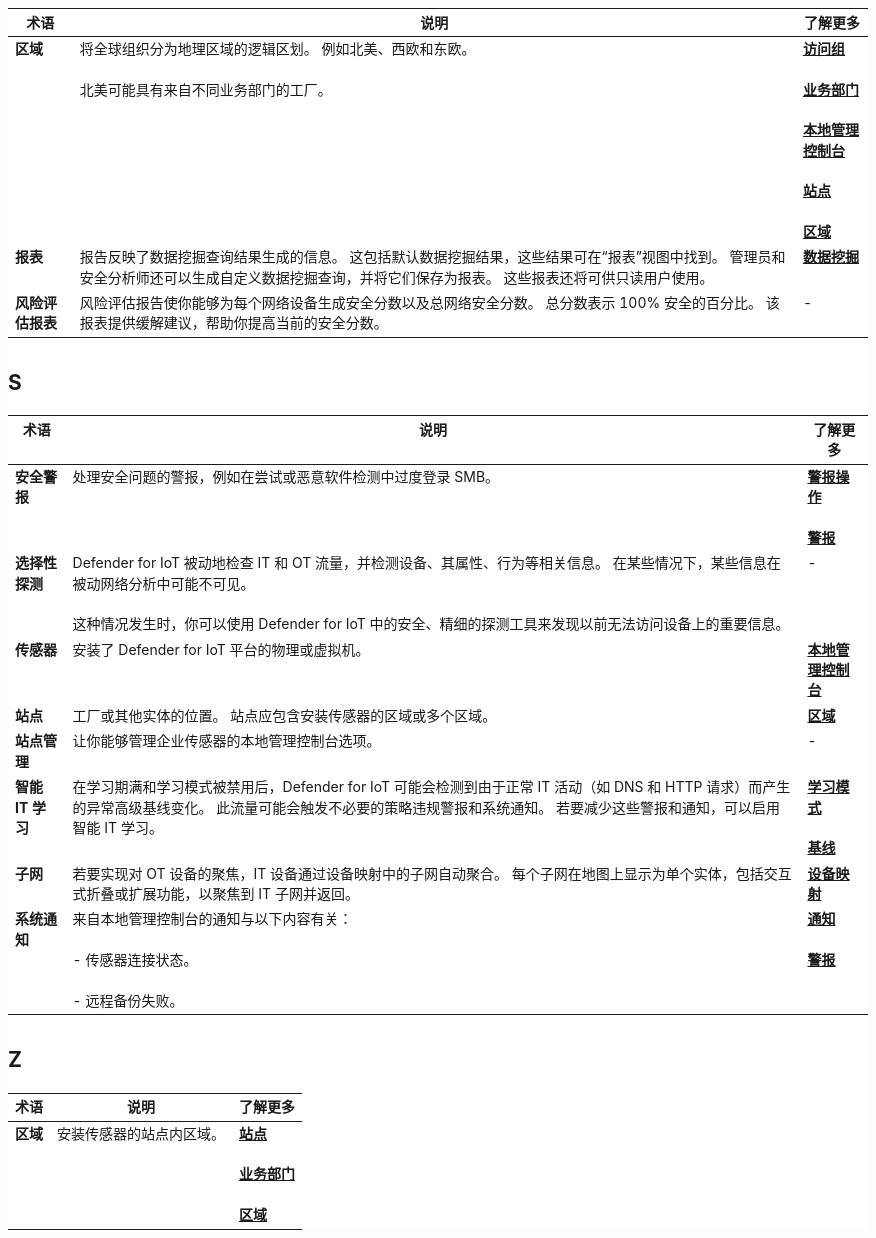 | 术语 | 说明 | 了解更多 |
|--|--|--|
| **区域** | 将全球组织分为地理区域的逻辑区划。 例如北美、西欧和东欧。<br /><br />北美可能具有来自不同业务部门的工厂。 | **[访问组](#glossary-a)<br /><br />[业务部门](#b)<br /><br />[本地管理控制台](#o)<br /><br />[站点](#s)<br /><br />[区域](#z)** |
| **报表** | 报告反映了数据挖掘查询结果生成的信息。 这包括默认数据挖掘结果，这些结果可在“报表”视图中找到。 管理员和安全分析师还可以生成自定义数据挖掘查询，并将它们保存为报表。 这些报表还将可供只读用户使用。 | **[数据挖掘](#d)** |
| **风险评估报表** | 风险评估报告使你能够为每个网络设备生成安全分数以及总网络安全分数。 总分数表示 100% 安全的百分比。 该报表提供缓解建议，帮助你提高当前的安全分数。 | - |

## <a name="s"></a>S

| 术语 | 说明 | 了解更多 |
|--|--|--|
| **安全警报** | 处理安全问题的警报，例如在尝试或恶意软件检测中过度登录 SMB。 | **[警报操作](#glossary-a)<br /><br />[警报](#o)** |
| **选择性探测** | Defender for IoT 被动地检查 IT 和 OT 流量，并检测设备、其属性、行为等相关信息。 在某些情况下，某些信息在被动网络分析中可能不可见。<br /><br />这种情况发生时，你可以使用 Defender for IoT 中的安全、精细的探测工具来发现以前无法访问设备上的重要信息。 | - |
| **传感器** | 安装了 Defender for IoT 平台的物理或虚拟机。 | **[本地管理控制台](#o)** |
| **站点** | 工厂或其他实体的位置。 站点应包含安装传感器的区域或多个区域。 | **[区域](#z)** |
| **站点管理** | 让你能够管理企业传感器的本地管理控制台选项。 | - |
| **智能 IT 学习** | 在学习期满和学习模式被禁用后，Defender for IoT 可能会检测到由于正常 IT 活动（如 DNS 和 HTTP 请求）而产生的异常高级基线变化。 此流量可能会触发不必要的策略违规警报和系统通知。 若要减少这些警报和通知，可以启用智能 IT 学习。 | **[学习模式](#l)<br /><br />[基线](#b)** |
| **子网** | 若要实现对 OT 设备的聚焦，IT 设备通过设备映射中的子网自动聚合。 每个子网在地图上显示为单个实体，包括交互式折叠或扩展功能，以聚焦到 IT 子网并返回。 | **[设备映射](#d)** |
| **系统通知** | 来自本地管理控制台的通知与以下内容有关：<br /><br />- 传感器连接状态。<br /><br />- 远程备份失败。 | **[通知](#n)<br /><br />[警报](#glossary-a)** |

## <a name="z"></a>Z

| 术语 | 说明 | 了解更多 |
|--|--|--|
| **区域** | 安装传感器的站点内区域。 | **[站点](#s)<br /><br />[业务部门](#b)<br /><br />[区域](#r)** |
